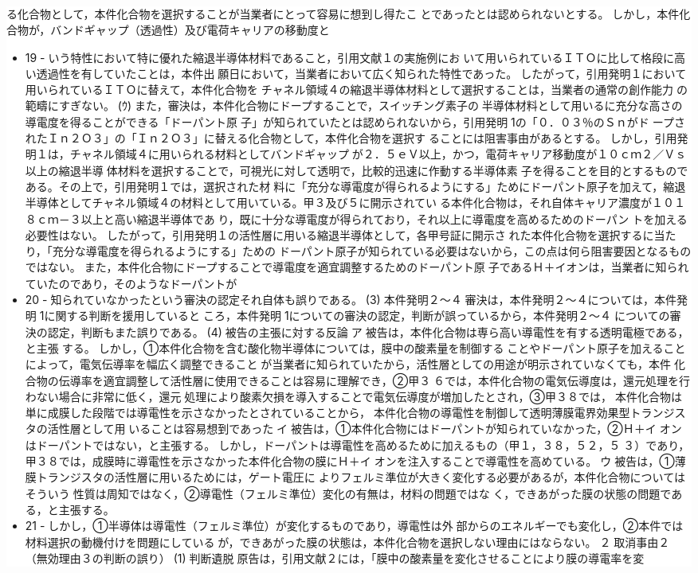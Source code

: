 る化合物として，本件化合物を選択することが当業者にとって容易に想到し得たこ
とであったとは認められないとする。 
しかし，本件化合物が，バンドギャップ（透過性）及び電荷キャリアの移動度と
 - 19 - 
いう特性において特に優れた縮退半導体材料であること，引用文献１の実施例にお
いて用いられているＩＴＯに比して格段に高い透過性を有していたことは，本件出
願日において，当業者において広く知られた特性であった。 
したがって，引用発明１において用いられているＩＴＯに替えて，本件化合物を
チャネル領域４の縮退半導体材料として選択することは，当業者の通常の創作能力
の範疇にすぎない。 
    (ｳ) また，審決は，本件化合物にドープすることで，スイッチング素子の
半導体材料として用いるに充分な高さの導電度を得ることができる「ドーパント原
子」が知られていたとは認められないから，引用発明 1の「０．０３％のＳｎがド
ープされたＩｎ２Ｏ３」の「Ｉｎ２Ｏ３」に替える化合物として，本件化合物を選択す
ることには阻害事由があるとする。 
しかし，引用発明１は，チャネル領域４に用いられる材料としてバンドギャップ
が２．５ｅＶ以上，かつ，電荷キャリア移動度が１０ｃｍ２／Ｖｓ以上の縮退半導
体材料を選択することで，可視光に対して透明で，比較的迅速に作動する半導体素
子を得ることを目的とするものである。その上で，引用発明１では，選択された材
料に「充分な導電度が得られるようにする」ためにドーパント原子を加えて，縮退
半導体としてチャネル領域４の材料として用いている。甲３及び５に開示されてい
る本件化合物は，それ自体キャリア濃度が１０１８ｃｍ－３以上と高い縮退半導体であ
り，既に十分な導電度が得られており，それ以上に導電度を高めるためのドーパン
トを加える必要性はない。 
したがって，引用発明１の活性層に用いる縮退半導体として，各甲号証に開示さ
れた本件化合物を選択するに当たり，「充分な導電度を得られるようにする」ための
ドーパント原子が知られている必要はないから，この点は何ら阻害要因となるもの
ではない。 
また，本件化合物にドープすることで導電度を適宜調整するためのドーパント原
子であるＨ＋イオンは，当業者に知られていたのであり，そのようなドーパントが
 - 20 - 
知られていなかったという審決の認定それ自体も誤りである。 
  (3) 本件発明２～４ 
審決は，本件発明２～４については，本件発明 1に関する判断を援用していると
ころ，本件発明 1についての審決の認定，判断が誤っているから，本件発明２～４
についての審決の認定，判断もまた誤りである。 
 (4) 被告の主張に対する反論 
  ア 被告は，本件化合物は専ら高い導電性を有する透明電極である，と主張
する。 
しかし，①本件化合物を含む酸化物半導体については，膜中の酸素量を制御する
ことやドーパント原子を加えることによって，電気伝導率を幅広く調整できること
が当業者に知られていたから，活性層としての用途が明示されていなくても，本件
化合物の伝導率を適宜調整して活性層に使用できることは容易に理解でき，②甲３
６では，本件化合物の電気伝導度は，還元処理を行わない場合に非常に低く，還元
処理により酸素欠損を導入することで電気伝導度が増加したとされ，③甲３８では，
本件化合物は単に成膜した段階では導電性を示さなかったとされていることから，
本件化合物の導電性を制御して透明薄膜電界効果型トランジスタの活性層として用
いることは容易想到であった 
  イ 被告は，①本件化合物にはドーパントが知られていなかった，②Ｈ＋イ
オンはドーパントではない，と主張する。 
しかし，ドーパントは導電性を高めるために加えるもの（甲１，３８，５２，５
３）であり，甲３８では，成膜時に導電性を示さなかった本件化合物の膜にＨ＋イ
オンを注入することで導電性を高めている。 
  ウ 被告は，①薄膜トランジスタの活性層に用いるためには，ゲート電圧に
よりフェルミ準位が大きく変化する必要があるが，本件化合物についてはそういう
性質は周知ではなく，②導電性（フェルミ準位）変化の有無は，材料の問題ではな
く，できあがった膜の状態の問題である，と主張する。 
 - 21 - 
しかし，①半導体は導電性（フェルミ準位）が変化するものであり，導電性は外
部からのエネルギーでも変化し，②本件では材料選択の動機付けを問題にしている
が，できあがった膜の状態は，本件化合物を選択しない理由にはならない。 
 ２ 取消事由２（無効理由３の判断の誤り） 
(1) 判断遺脱 
 原告は，引用文献２には，「膜中の酸素量を変化させることにより膜の導電率を変